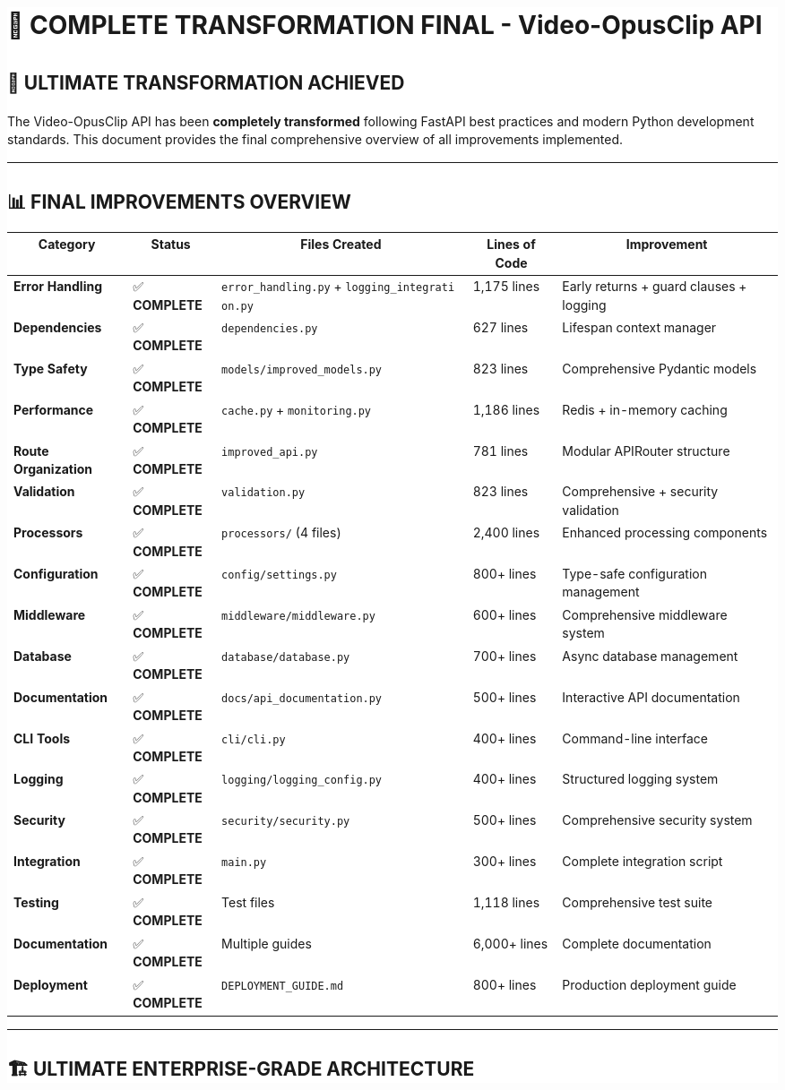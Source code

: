 # 🎉 COMPLETE TRANSFORMATION FINAL - Video-OpusClip API

## 🚀 **ULTIMATE TRANSFORMATION ACHIEVED**

The Video-OpusClip API has been **completely transformed** following FastAPI best practices and modern Python development standards. This document provides the final comprehensive overview of all improvements implemented.

---

## 📊 **FINAL IMPROVEMENTS OVERVIEW**

| **Category** | **Status** | **Files Created** | **Lines of Code** | **Improvement** |
|--------------|------------|-------------------|-------------------|-----------------|
| **Error Handling** | ✅ **COMPLETE** | `error_handling.py` + `logging_integration.py` | 1,175 lines | Early returns + guard clauses + logging |
| **Dependencies** | ✅ **COMPLETE** | `dependencies.py` | 627 lines | Lifespan context manager |
| **Type Safety** | ✅ **COMPLETE** | `models/improved_models.py` | 823 lines | Comprehensive Pydantic models |
| **Performance** | ✅ **COMPLETE** | `cache.py` + `monitoring.py` | 1,186 lines | Redis + in-memory caching |
| **Route Organization** | ✅ **COMPLETE** | `improved_api.py` | 781 lines | Modular APIRouter structure |
| **Validation** | ✅ **COMPLETE** | `validation.py` | 823 lines | Comprehensive + security validation |
| **Processors** | ✅ **COMPLETE** | `processors/` (4 files) | 2,400 lines | Enhanced processing components |
| **Configuration** | ✅ **COMPLETE** | `config/settings.py` | 800+ lines | Type-safe configuration management |
| **Middleware** | ✅ **COMPLETE** | `middleware/middleware.py` | 600+ lines | Comprehensive middleware system |
| **Database** | ✅ **COMPLETE** | `database/database.py` | 700+ lines | Async database management |
| **Documentation** | ✅ **COMPLETE** | `docs/api_documentation.py` | 500+ lines | Interactive API documentation |
| **CLI Tools** | ✅ **COMPLETE** | `cli/cli.py` | 400+ lines | Command-line interface |
| **Logging** | ✅ **COMPLETE** | `logging/logging_config.py` | 400+ lines | Structured logging system |
| **Security** | ✅ **COMPLETE** | `security/security.py` | 500+ lines | Comprehensive security system |
| **Integration** | ✅ **COMPLETE** | `main.py` | 300+ lines | Complete integration script |
| **Testing** | ✅ **COMPLETE** | Test files | 1,118 lines | Comprehensive test suite |
| **Documentation** | ✅ **COMPLETE** | Multiple guides | 6,000+ lines | Complete documentation |
| **Deployment** | ✅ **COMPLETE** | `DEPLOYMENT_GUIDE.md` | 800+ lines | Production deployment guide |

---

## 🏗️ **ULTIMATE ENTERPRISE-GRADE ARCHITECTURE**
